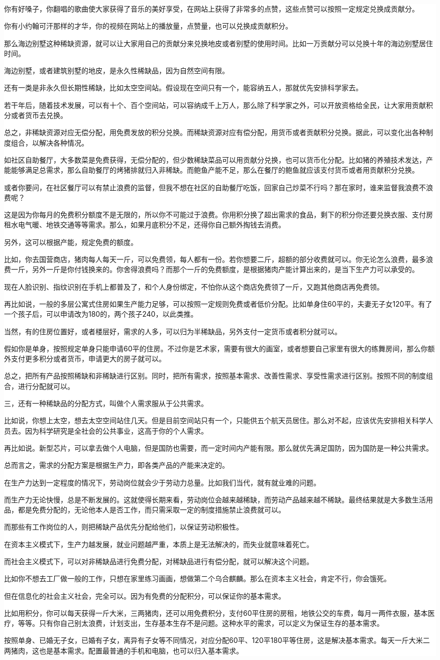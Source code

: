 你有好嗓子，你翻唱的歌曲使大家获得了音乐的美好享受，在网站上获得了非常多的点赞，这些点赞可以按照一定规定兑换成贡献分。

你有小约翰可汗那样的才华，你的视频在网站上的播放量，点赞量，也可以兑换成贡献积分。

那么海边别墅这种稀缺资源，就可以让大家用自己的贡献分来兑换地皮或者别墅的使用时间。比如一万贡献分可以兑换十年的海边别墅居住时间。

海边别墅，或者建筑别墅的地皮，是永久性稀缺品，因为自然空间有限。

还有一类是非永久但长期性稀缺，比如太空空间站。假设现在空间只有一个，能容纳五人，那就优先安排科学家去。

若干年后，随着技术发展，可以有十个、百个空间站，可以容纳成千上万人，那么除了科学家之外，可以开放资格给全民，让大家用贡献积分或者货币去兑换。

总之，非稀缺资源对应无偿分配，用免费发放的积分兑换。而稀缺资源对应有偿分配，用货币或者贡献积分兑换。据此，可以变化出各种制度组合，以解决各种情况。

如社区自助餐厅，大多数菜是免费获得，无偿分配的，但少数稀缺菜品可以用贡献分兑换，也可以货币化分配。比如猪的养殖技术发达，产能能够满足总需求，那么自助餐厅的烤猪排就归入非稀缺。而鲍鱼产能不足，那么在餐厅的鲍鱼就应该支付货币或者用贡献积分兑换。

或者你要问，在社区餐厅可以有禁止浪费的监督，但我不想在社区的自助餐厅吃饭，回家自己炒菜不行吗？那在家时，谁来监督我浪费不浪费呢？

这是因为你每月的免费积分额度不是无限的，所以你不可能过于浪费。你用积分换了超出需求的食品，剩下的积分你还要兑换衣服、支付房租水电气暖、地铁交通等等需求。那么，如果月底积分不足，还得你自己额外掏钱去消费。

另外，这可以根据产能，规定免费的额度。

比如，你去国营商店，猪肉每人每天一斤，可以免费领，每人都有一份。若你想要二斤，超额的部分收费就可以。你无论怎么浪费，最多浪费一斤，另外一斤是你付钱换来的。你舍得浪费吗？而那个一斤的免费额度，是根据猪肉产能计算出来的，是当下生产力可以承受的。

现在人脸识别、指纹识别在手机上都普及了，和个人身份绑定，不怕你从这个商店免费领了一斤，又跑其他商店再免费领。

再比如说，一般的多层公寓式住房如果生产能力足够，可以按照一定规则免费或者低价分配。比如单身住60平的，夫妻无子女120平。有了一个孩子后，可以申请改为180的，两个孩子240，以此类推。

当然，有的住房位置好，或者楼层好，需求的人多，可以归为半稀缺品，另外支付一定货币或者积分就可以。

假如你是单身，按照规定单身只能申请60平的住房。不过你是艺术家，需要有很大的画室，或者想要自己家里有很大的练舞房间，那么你额外支付更多积分或者货币，申请更大的房子就可以。

总之，把所有产品按照稀缺和非稀缺进行区别。同时，把所有需求，按照基本需求、改善性需求、享受性需求进行区别。按照不同的制度组合，进行分配就可以。

三，还有一种稀缺品的分配方式，叫做个人需求服从于公共需求。

比如说，你想上太空，想去太空空间站住几天。但是目前空间站只有一个，只能供五个航天员居住。那么对不起，应该优先安排相关科学人员去。因为科学研究是全社会的公共事业，这高于你的个人需求。

再比如说。新型芯片，可以拿去做个人电脑，但是国防也需要，而一定时间内产能有限。那么就优先满足国防，因为国防是一种公共需求。

总而言之，需求的分配方案是根据生产力，即各类产品的产能来决定的。

在生产力达到一定程度的情况下，劳动岗位就会少于劳动力总量。比如我们当代，就有就业难的问题。

而生产力无论快慢，总是不断发展的。这就使得长期来看，劳动岗位会越来越稀缺，而劳动产品越来越不稀缺。最终结果就是大多数生活用品，都是免费分配的，无论他本人是否工作，而只需采取一定的制度措施禁止浪费就可以。

而那些有工作岗位的人，则把稀缺产品优先分配给他们，以保证劳动积极性。

在资本主义模式下，生产力越发展，就业问题越严重，本质上是无法解决的，而失业就意味着死亡。

而社会主义模式下，可以对非稀缺品进行免费分配，对稀缺品进行有偿分配，就可以解决这个问题。

比如你不想去工厂做一般的工作，只想在家里练习画画，想做第二个乌合麒麟。那么在资本主义社会，肯定不行，你会饿死。

但在信息化的社会主义社会，完全可以。因为有免费的分配积分，可以保证你的基本需求。

比如用积分，你可以每天获得一斤大米，三两猪肉，还可以用免费积分，支付60平住房的房租，地铁公交的车费，每月一两件衣服，基本医疗，等等。只有你自己别太浪费，计划支出，生存基本生存不是问题。这种水平的需求，可以定义为保证生存的基本需求。

按照单身、已婚无子女，已婚有子女，离异有子女等不同情况，对应分配60平、120平180平等住房，这是解决基本需求。每天一斤大米二两猪肉，这也是基本需求。配置最普通的手机和电脑，也可以归入基本需求。
